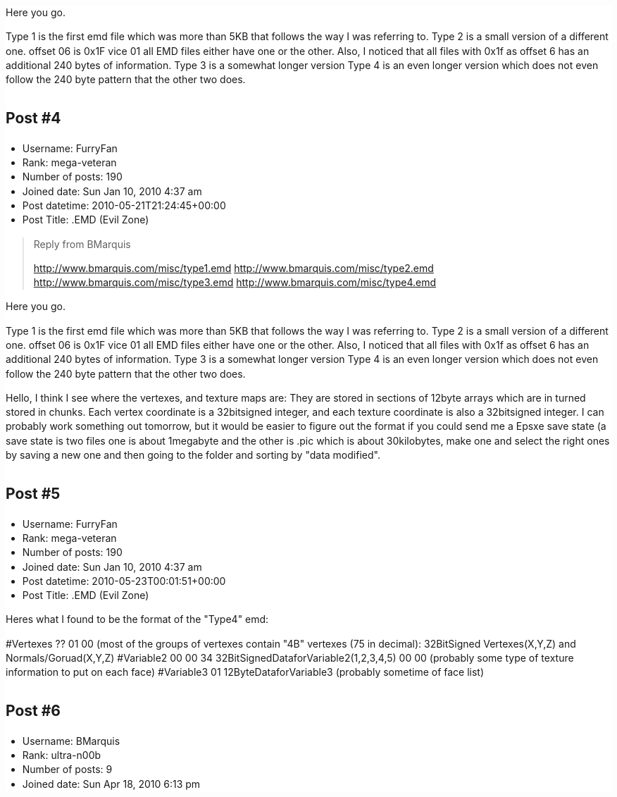 Here you go.

Type 1 is the first emd file which was more than 5KB that follows the way I was referring to.
Type 2 is a small version of a different one. offset 06 is 0x1F vice 01 all EMD files either have one or the other. Also, I noticed that all files with 0x1f as offset 6 has an additional 240 bytes of information.
Type 3 is a somewhat longer version
Type 4 is an even longer version which does not even follow the 240 byte pattern that the other two does.
## Post #4
- Username: FurryFan
- Rank: mega-veteran
- Number of posts: 190
- Joined date: Sun Jan 10, 2010 4:37 am
- Post datetime: 2010-05-21T21:24:45+00:00
- Post Title: .EMD (Evil Zone)

> Reply from BMarquis
>
> http://www.bmarquis.com/misc/type1.emd
http://www.bmarquis.com/misc/type2.emd
http://www.bmarquis.com/misc/type3.emd
http://www.bmarquis.com/misc/type4.emd

Here you go.

Type 1 is the first emd file which was more than 5KB that follows the way I was referring to.
Type 2 is a small version of a different one. offset 06 is 0x1F vice 01 all EMD files either have one or the other. Also, I noticed that all files with 0x1f as offset 6 has an additional 240 bytes of information.
Type 3 is a somewhat longer version
Type 4 is an even longer version which does not even follow the 240 byte pattern that the other two does.

Hello, I think I see where the vertexes, and texture maps are: They are stored in sections of 12byte arrays which are in turned stored in chunks. Each vertex coordinate is a 32bitsigned integer, and each texture coordinate is also a 32bitsigned integer. I can probably work something out tomorrow, but it would be easier to figure out the format if you could send me a Epsxe save state (a save state is two files one is about 1megabyte and the other is .pic which is about 30kilobytes, make one and select the right ones by saving a new one and then going to the folder and sorting by "data modified".
## Post #5
- Username: FurryFan
- Rank: mega-veteran
- Number of posts: 190
- Joined date: Sun Jan 10, 2010 4:37 am
- Post datetime: 2010-05-23T00:01:51+00:00
- Post Title: .EMD (Evil Zone)

Heres what I found to be the format of the "Type4" emd:

#Vertexes ?? 01 00 (most of the groups of vertexes contain "4B" vertexes (75 in decimal):
32BitSigned Vertexes(X,Y,Z) and Normals/Goruad(X,Y,Z)
#Variable2 00 00 34
32BitSignedDataforVariable2(1,2,3,4,5) 00 00 (probably some type of texture information to put on each face)
#Variable3 01
12ByteDataforVariable3 (probably sometime of face list)
## Post #6
- Username: BMarquis
- Rank: ultra-n00b
- Number of posts: 9
- Joined date: Sun Apr 18, 2010 6:13 pm